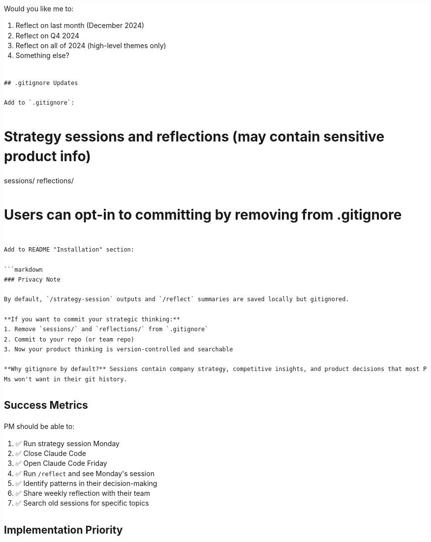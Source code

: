 Would you like me to:
1. Reflect on last month (December 2024)
2. Reflect on Q4 2024
3. Reflect on all of 2024 (high-level themes only)
4. Something else?
```

## .gitignore Updates

Add to `.gitignore`:

```
# Strategy sessions and reflections (may contain sensitive product info)
sessions/
reflections/

# Users can opt-in to committing by removing from .gitignore
```

Add to README "Installation" section:

```markdown
### Privacy Note

By default, `/strategy-session` outputs and `/reflect` summaries are saved locally but gitignored.

**If you want to commit your strategic thinking:**
1. Remove `sessions/` and `reflections/` from `.gitignore`
2. Commit to your repo (or team repo)
3. Now your product thinking is version-controlled and searchable

**Why gitignore by default?** Sessions contain company strategy, competitive insights, and product decisions that most PMs won't want in their git history.
```

## Success Metrics

PM should be able to:

1. ✅ Run strategy session Monday
2. ✅ Close Claude Code
3. ✅ Open Claude Code Friday
4. ✅ Run `/reflect` and see Monday's session
5. ✅ Identify patterns in their decision-making
6. ✅ Share weekly reflection with their team
7. ✅ Search old sessions for specific topics

## Implementation Priority
